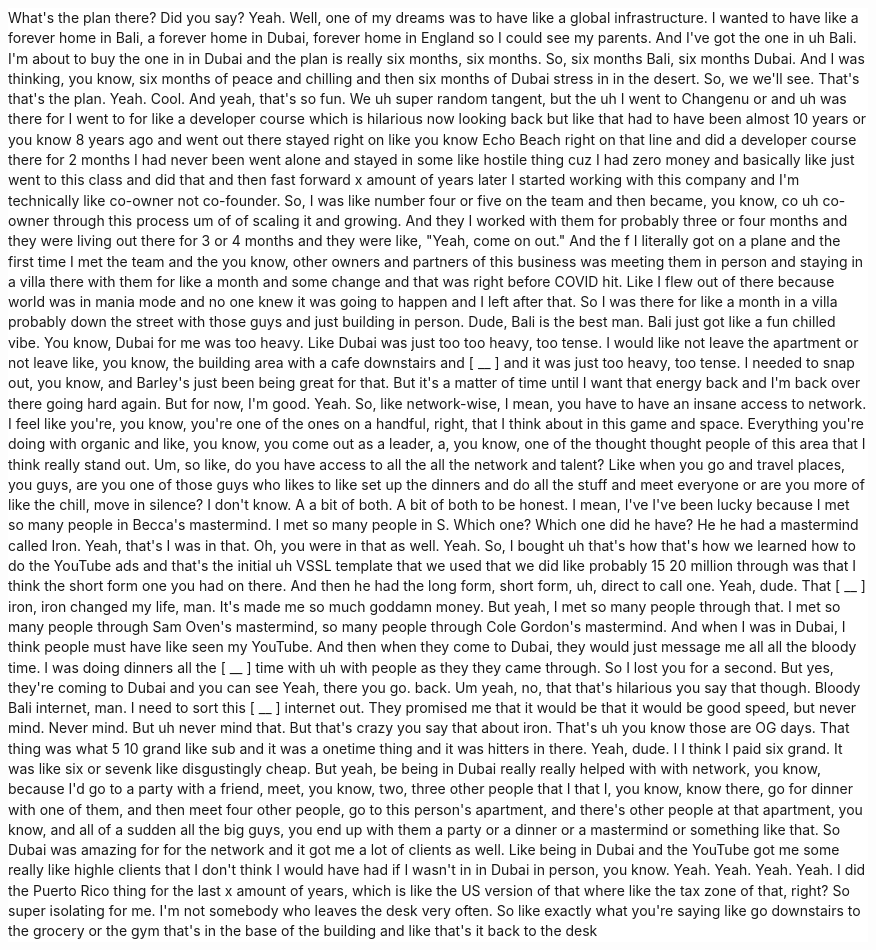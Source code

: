What's the plan there? Did you say? Yeah. Well, one of my dreams was to have like a global infrastructure. I wanted to have like a forever home in Bali, a forever home in Dubai, forever home in England so I could see my parents. And I've got the one in uh Bali. I'm about to buy the one in in Dubai and the plan is really six months, six months. So, six months Bali, six months Dubai. And I was thinking, you know, six months of peace and chilling and then six months of Dubai stress in in the desert. So, we we'll see. That's that's the plan. Yeah. Cool. And yeah, that's so fun. We uh super random tangent, but the uh I went to Changenu or and uh was there for I went to for like a developer course which is hilarious now looking back but like that had to have been almost 10 years or you know 8 years ago and went out there stayed right on like you know Echo Beach right on that line and did a developer course there for 2 months I had never been went alone and stayed in some like hostile thing cuz I had zero money and basically like just went to this class and did that and then fast forward x amount of years later I started working with this company and I'm technically like co-owner not co-founder. So, I was like number four or five on the team and then became, you know, co uh co-owner through this process um of of scaling it and growing. And they I worked with them for probably three or four months and they were living out there for 3 or 4 months and they were like, "Yeah, come on out." And the f I literally got on a plane and the first time I met the team and the you know, other owners and partners of this business was meeting them in person and staying in a villa there with them for like a month and some change and that was right before COVID hit. Like I flew out of there because world was in mania mode and no one knew it was going to happen and I left after that. So I was there for like a month in a villa probably down the street with those guys and just building in person. Dude, Bali is the best man. Bali just got like a fun chilled vibe. You know, Dubai for me was too heavy. Like Dubai was just too too heavy, too tense. I would like not leave the apartment or not leave like, you know, the building area with a cafe downstairs and [ __ ] and it was just too heavy, too tense. I needed to snap out, you know, and Barley's just been being great for that. But it's a matter of time until I want that energy back and I'm back over there going hard again. But for now, I'm good. Yeah. So, like network-wise, I mean, you have to have an insane access to network. I feel like you're, you know, you're one of the ones on a handful, right, that I think about in this game and space. Everything you're doing with organic and like, you know, you come out as a leader, a, you know, one of the thought thought people of this area that I think really stand out. Um, so like, do you have access to all the all the network and talent? Like when you go and travel places, you guys, are you one of those guys who likes to like set up the dinners and do all the stuff and meet everyone or are you more of like the chill, move in silence? I don't know. A a bit of both. A bit of both to be honest. I mean, I've I've been lucky because I met so many people in Becca's mastermind. I met so many people in S. Which one? Which one did he have? He he had a mastermind called Iron. Yeah, that's I was in that. Oh, you were in that as well. Yeah. So, I bought uh that's how that's how we learned how to do the YouTube ads and that's the initial uh VSSL template that we used that we did like probably 15 20 million through was that I think the short form one you had on there. And then he had the long form, short form, uh, direct to call one. Yeah, dude. That [ __ ] iron, iron changed my life, man. It's made me so much goddamn money. But yeah, I met so many people through that. I met so many people through Sam Oven's mastermind, so many people through Cole Gordon's mastermind. And when I was in Dubai, I think people must have like seen my YouTube. And then when they come to Dubai, they would just message me all all the bloody time. I was doing dinners all the [ __ ] time with uh with people as they they came through. So I lost you for a second. But yes, they're coming to Dubai and you can see Yeah, there you go. back. Um yeah, no, that that's hilarious you say that though. Bloody Bali internet, man. I need to sort this [ __ ] internet out. They promised me that it would be that it would be good speed, but never mind. Never mind. But uh never mind that. But that's crazy you say that about iron. That's uh you know those are OG days. That thing was what 5 10 grand like sub and it was a onetime thing and it was hitters in there. Yeah, dude. I I think I paid six grand. It was like six or sevenk like disgustingly cheap. But yeah, be being in Dubai really really helped with with network, you know, because I'd go to a party with a friend, meet, you know, two, three other people that I that I, you know, know there, go for dinner with one of them, and then meet four other people, go to this person's apartment, and there's other people at that apartment, you know, and all of a sudden all the big guys, you end up with them a party or a dinner or a mastermind or something like that. So Dubai was amazing for for the network and it got me a lot of clients as well. Like being in Dubai and the YouTube got me some really like highle clients that I don't think I would have had if I wasn't in in Dubai in person, you know. Yeah. Yeah. Yeah. Yeah. I did the Puerto Rico thing for the last x amount of years, which is like the US version of that where like the tax zone of that, right? So super isolating for me. I'm not somebody who leaves the desk very often. So like exactly what you're saying like go downstairs to the grocery or the gym that's in the base of the building and like that's it back to the desk